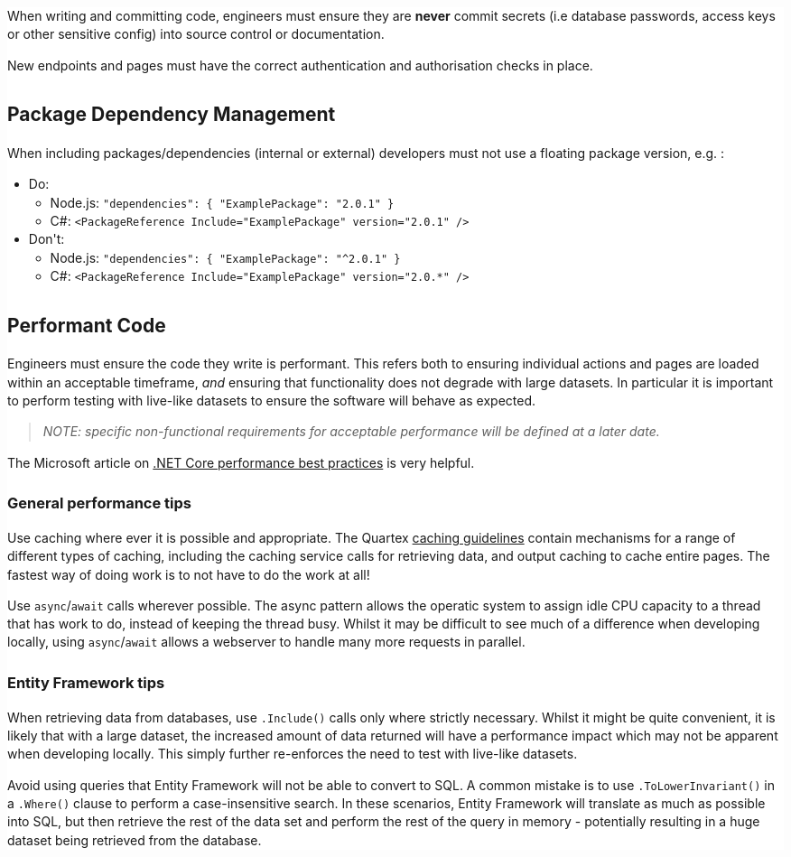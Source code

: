 When writing and committing code, engineers must ensure they are **never** commit secrets (i.e database passwords, access keys or other sensitive config) into source control or documentation.

New endpoints and pages must have the correct authentication and authorisation checks in place.

## Package Dependency Management

When including packages/dependencies (internal or external) developers must not use a floating package version, e.g. :
- Do:
  - Node.js: ```"dependencies": { "ExamplePackage": "2.0.1" }```
  - C#: ```<PackageReference Include="ExamplePackage" version="2.0.1" />```
- Don't: 
  - Node.js: ```"dependencies": { "ExamplePackage": "^2.0.1" }```
  - C#: ```<PackageReference Include="ExamplePackage" version="2.0.*" />```

## Performant Code

Engineers must ensure the code they write is performant. This refers both to ensuring individual actions and pages are loaded within an acceptable timeframe, _and_ ensuring that functionality does not degrade with large datasets. In particular it is important to perform testing with live-like datasets to ensure the software will behave as expected.

> _NOTE: specific non-functional requirements for acceptable performance will be defined at a later date._

The Microsoft article on [.NET Core performance best practices](https://docs.microsoft.com/en-us/aspnet/core/performance/performance-best-practices?view=aspnetcore-5.0) is very helpful.

### General performance tips

Use caching where ever it is possible and appropriate. The Quartex [caching guidelines](/Delivery-Practices/Build-and-Release/Engineering/Structure-and-Patterns/Caching) contain mechanisms for a range of different types of caching, including the caching service calls for retrieving data, and output caching to cache entire pages. The fastest way of doing work is to not have to do the work at all! 

Use `async`/`await` calls wherever possible. The async pattern allows the operatic system to assign idle CPU capacity to a thread that has work to do, instead of keeping the thread busy. Whilst it may be difficult to see much of a difference when developing locally, using `async`/`await` allows a webserver to handle many more requests in parallel.

### Entity Framework tips

When retrieving data from databases, use `.Include()` calls only where strictly necessary. Whilst it might be quite convenient, it is likely that with a large dataset, the increased amount of data returned will have a performance impact which may not be apparent when developing locally. This simply further re-enforces the need to test with live-like datasets.

Avoid using queries that Entity Framework will not be able to convert to SQL. A common mistake is to use `.ToLowerInvariant()` in a `.Where()` clause to perform a case-insensitive search. In these scenarios, Entity Framework will translate as much as possible into SQL, but then retrieve the rest of the data set and perform the rest of the query in memory - potentially resulting in a huge dataset being retrieved from the database.
